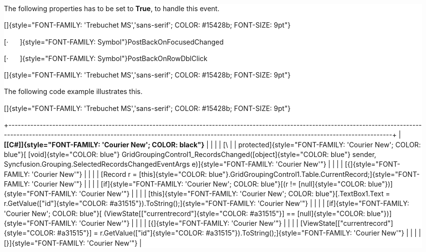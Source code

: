 The following properties has to be set to **True**, to handle this event.

[]{style="FONT-FAMILY: 'Trebuchet MS','sans-serif'; COLOR: #15428b; FONT-SIZE: 9pt"} 

[·      ]{style="FONT-FAMILY: Symbol"}PostBackOnFocusedChanged

[·      ]{style="FONT-FAMILY: Symbol"}PostBackOnRowDblClick

[]{style="FONT-FAMILY: 'Trebuchet MS','sans-serif'; COLOR: #15428b; FONT-SIZE: 9pt"} 

The following code example illustrates this.

[]{style="FONT-FAMILY: 'Trebuchet MS','sans-serif'; COLOR: #15428b; FONT-SIZE: 9pt"} 

+----------------------------------------------------------------------------------------------------------------------------------------------------------------------------------------------------------------------------------------------------------------+
| **[\[C#\]]{style="FONT-FAMILY: 'Courier New'; COLOR: black"}**                                                                                                                                                                                                 |
|                                                                                                                                                                                                                                                                |
| [\                                                                                                                                                                                                                                                             |
| protected]{style="FONT-FAMILY: 'Courier New'; COLOR: blue"}[ [void]{style="COLOR: blue"} GridGroupingControl1_RecordsChanged([object]{style="COLOR: blue"} sender, Syncfusion.Grouping.SelectedRecordsChangedEventArgs e)]{style="FONT-FAMILY: 'Courier New'"} |
|                                                                                                                                                                                                                                                                |
| [{]{style="FONT-FAMILY: 'Courier New'"}                                                                                                                                                                                                                        |
|                                                                                                                                                                                                                                                                |
| [Record r = [this]{style="COLOR: blue"}.GridGroupingControl1.Table.CurrentRecord;]{style="FONT-FAMILY: 'Courier New'"}                                                                                                                                         |
|                                                                                                                                                                                                                                                                |
| [if]{style="FONT-FAMILY: 'Courier New'; COLOR: blue"}[(r != [null]{style="COLOR: blue"})]{style="FONT-FAMILY: 'Courier New'"}                                                                                                                                  |
|                                                                                                                                                                                                                                                                |
| [this]{style="FONT-FAMILY: 'Courier New'; COLOR: blue"}[.TextBox1.Text = r.GetValue([\"id\"]{style="COLOR: #a31515"}).ToString();]{style="FONT-FAMILY: 'Courier New'"}                                                                                         |
|                                                                                                                                                                                                                                                                |
| [if]{style="FONT-FAMILY: 'Courier New'; COLOR: blue"}[ (ViewState\[[\"currentrecord\"]{style="COLOR: #a31515"}\] == [null]{style="COLOR: blue"})]{style="FONT-FAMILY: 'Courier New'"}                                                                          |
|                                                                                                                                                                                                                                                                |
| [{]{style="FONT-FAMILY: 'Courier New'"}                                                                                                                                                                                                                        |
|                                                                                                                                                                                                                                                                |
| [ViewState\[[\"currentrecord\"]{style="COLOR: #a31515"}\] = r.GetValue([\"id\"]{style="COLOR: #a31515"}).ToString();]{style="FONT-FAMILY: 'Courier New'"}                                                                                                      |
|                                                                                                                                                                                                                                                                |
| [}]{style="FONT-FAMILY: 'Courier New'"}                                                                                                                                                                                                                        |